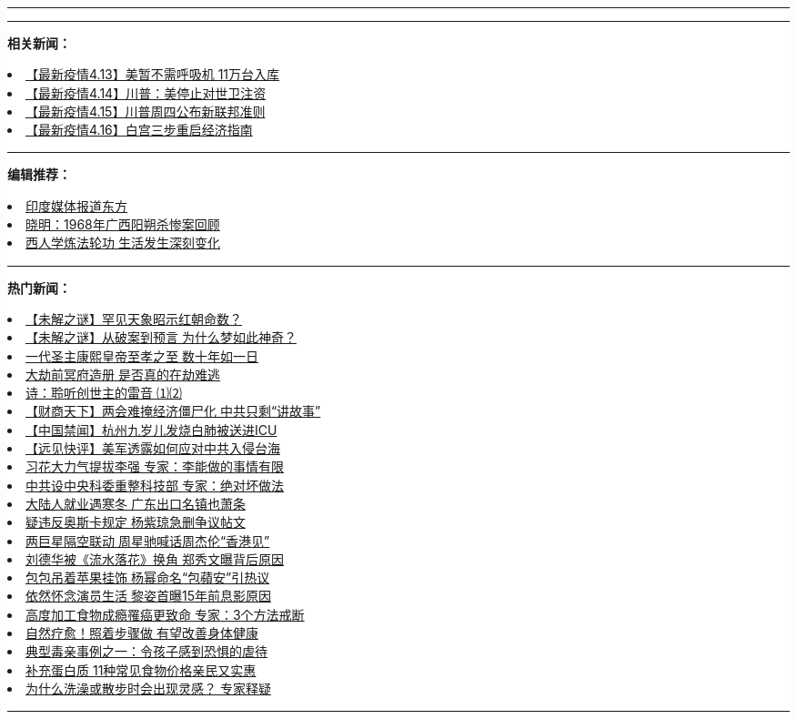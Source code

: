 <hr>
<hr>

<strong>相关新闻：</strong>
<li><a href="https://github.com/19920513/djy/blob/master/gb/20/4/12/n12024712.md#1">【最新疫情4.13】美暂不需呼吸机 11万台入库</a></li>
<li><a href="https://github.com/19920513/djy/blob/master/gb/20/4/13/n12027947.md#1">【最新疫情4.14】川普：美停止对世卫注资</a></li>
<li><a href="https://github.com/19920513/djy/blob/master/gb/20/4/14/n12031072.md#1">【最新疫情4.15】川普周四公布新联邦准则</a></li>
<li><a href="https://github.com/19920513/djy/blob/master/gb/20/4/15/n12034441.md#1">【最新疫情4.16】白宫三步重启经济指南</a></li>
<hr>


<strong>编辑推荐：</strong>
<li><a href="https://github.com/19920513/djy/blob/master/gb/18/10/27/n10812623.md?dfh#1" target="_blank">印度媒体报道东方</a></li><li><a href="https://github.com/tsiac2612/djy/blob/master/gb/19/2/15/n11045840.md#1" target="_blank">晓明：1968年广西阳朔杀惨案回顾</a></li><li><a href="https://github.com/tsiac2612/djy/blob/master/gb/18/5/30/n10441048.md#1" target="_blank">西人学炼法轮功 生活发生深刻变化</a></li><hr>


<strong>热门新闻：</strong>
<li><a href="https://github.com/19920513/djy/blob/master/gb/23/3/8/n13945330.md#1">【未解之谜】罕见天象昭示红朝命数？</a></li>
<li><a href="https://github.com/19920513/djy/blob/master/gb/23/3/4/n13942716.md#1">【未解之谜】从破案到预言 为什么梦如此神奇？</a></li>
<li><a href="https://github.com/19920513/djy/blob/master/gb/23/3/6/n13944080.md#1">一代圣主康熙皇帝至孝之至 数十年如一日</a></li>
<li><a href="https://github.com/19920513/djy/blob/master/gb/22/5/22/n13743021.md#1">大劫前冥府造册 是否真的在劫难逃</a></li>
<li><a href="https://github.com/19920513/djy/blob/master/gb/23/2/20/n13933872.md#1">诗：聆听创世主的雷音 ⑴⑵</a></li>
<li><a href="https://github.com/19920513/djy/blob/master/gb/23/3/9/n13946851.md#1">【财商天下】两会难掩经济僵尸化 中共只剩“讲故事”</a></li>
<li><a href="https://github.com/19920513/djy/blob/master/gb/23/3/9/n13946889.md#1">【中国禁闻】杭州九岁儿发烧白肺被送进ICU</a></li>
<li><a href="https://github.com/19920513/djy/blob/master/gb/23/3/10/n13946958.md#1">【远见快评】美军透露如何应对中共入侵台海</a></li>
<li><a href="https://github.com/19920513/djy/blob/master/gb/23/3/7/n13945149.md#1">习花大力气提拔李强 专家：李能做的事情有限</a></li>
<li><a href="https://github.com/19920513/djy/blob/master/gb/23/3/8/n13945430.md#1">中共设中央科委重整科技部 专家：绝对坏做法</a></li>
<li><a href="https://github.com/19920513/djy/blob/master/gb/23/3/8/n13945529.md#1">大陆人就业遇寒冬 广东出口名镇也萧条</a></li>
<li><a href="https://github.com/19920513/djy/blob/master/gb/23/3/9/n13946022.md#1">疑违反奥斯卡规定 杨紫琼急删争议帖文</a></li>
<li><a href="https://github.com/19920513/djy/blob/master/gb/23/3/7/n13945104.md#1">两巨星隔空联动 周星驰喊话周杰伦“香港见”</a></li>
<li><a href="https://github.com/19920513/djy/blob/master/gb/23/3/8/n13945948.md#1">刘德华被《流水落花》换角 郑秀文曝背后原因</a></li>
<li><a href="https://github.com/19920513/djy/blob/master/gb/23/3/7/n13945246.md#1">包包吊着苹果挂饰 杨幂命名“包蘋安”引热议</a></li>
<li><a href="https://github.com/19920513/djy/blob/master/gb/23/3/8/n13945930.md#1">依然怀念演员生活 黎姿首曝15年前息影原因</a></li>
<li><a href="https://github.com/19920513/djy/blob/master/gb/23/3/4/n13943029.md#1">高度加工食物成瘾罹癌更致命 专家：3个方法戒断</a></li>
<li><a href="https://github.com/19920513/djy/blob/master/gb/23/3/6/n13943990.md#1">自然疗愈！照着步骤做 有望改善身体健康</a></li>
<li><a href="https://github.com/19920513/djy/blob/master/gb/23/3/7/n13944906.md#1">典型毒亲事例之一：令孩子感到恐惧的虐待</a></li>
<li><a href="https://github.com/19920513/djy/blob/master/gb/23/3/8/n13945826.md#1">补充蛋白质 11种常见食物价格亲民又实惠</a></li>
<li><a href="https://github.com/19920513/djy/blob/master/gb/23/3/8/n13945618.md#1">为什么洗澡或散步时会出现灵感？ 专家释疑</a></li>
<hr>